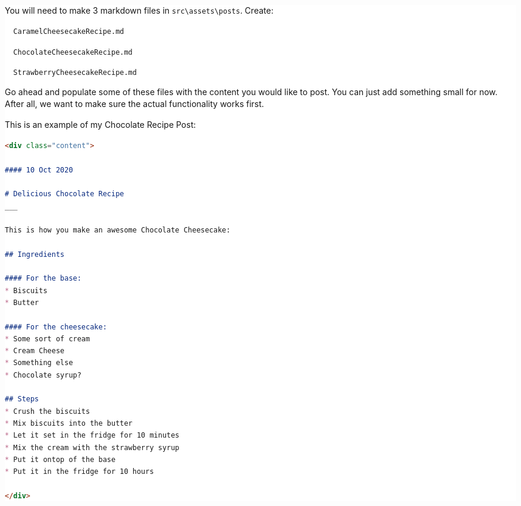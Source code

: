 <div class="pb-3"></div>

You will need to make 3 markdown files in `src\assets\posts`. Create:

<div class="pb-3"></div>


```bash
  CaramelCheesecakeRecipe.md
```
```bash
  ChocolateCheesecakeRecipe.md
```
```bash
  StrawberryCheesecakeRecipe.md
```


<div class="pb-3"></div>

Go ahead and populate some of these files with the content you would like to post. You can just add something small for now. After all, we want to make sure the actual functionality works first.

<div class="pb-3"></div>

This is an example of my Chocolate Recipe Post:

<div class="pb-3"></div>


```md
<div class="content">

#### 10 Oct 2020

# Delicious Chocolate Recipe
___

This is how you make an awesome Chocolate Cheesecake:

## Ingredients

#### For the base:
* Biscuits 
* Butter 
 
#### For the cheesecake:
* Some sort of cream
* Cream Cheese
* Something else
* Chocolate syrup?

## Steps
* Crush the biscuits
* Mix biscuits into the butter 
* Let it set in the fridge for 10 minutes
* Mix the cream with the strawberry syrup
* Put it ontop of the base
* Put it in the fridge for 10 hours

</div>
```
